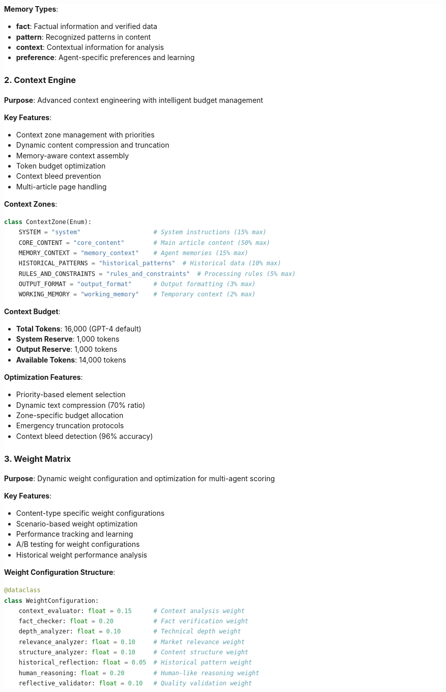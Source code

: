 **Memory Types**:
- **fact**: Factual information and verified data
- **pattern**: Recognized patterns in content
- **context**: Contextual information for analysis
- **preference**: Agent-specific preferences and learning

### 2. Context Engine

**Purpose**: Advanced context engineering with intelligent budget management

**Key Features**:
- Context zone management with priorities
- Dynamic content compression and truncation
- Memory-aware context assembly
- Token budget optimization
- Context bleed prevention
- Multi-article page handling

**Context Zones**:
```python
class ContextZone(Enum):
    SYSTEM = "system"                    # System instructions (15% max)
    CORE_CONTENT = "core_content"        # Main article content (50% max)
    MEMORY_CONTEXT = "memory_context"    # Agent memories (15% max)
    HISTORICAL_PATTERNS = "historical_patterns"  # Historical data (10% max)
    RULES_AND_CONSTRAINTS = "rules_and_constraints"  # Processing rules (5% max)
    OUTPUT_FORMAT = "output_format"      # Output formatting (3% max)
    WORKING_MEMORY = "working_memory"    # Temporary context (2% max)
```

**Context Budget**:
- **Total Tokens**: 16,000 (GPT-4 default)
- **System Reserve**: 1,000 tokens
- **Output Reserve**: 1,000 tokens
- **Available Tokens**: 14,000 tokens

**Optimization Features**:
- Priority-based element selection
- Dynamic text compression (70% ratio)
- Zone-specific budget allocation
- Emergency truncation protocols
- Context bleed detection (96% accuracy)

### 3. Weight Matrix

**Purpose**: Dynamic weight configuration and optimization for multi-agent scoring

**Key Features**:
- Content-type specific weight configurations
- Scenario-based weight optimization
- Performance tracking and learning
- A/B testing for weight configurations
- Historical weight performance analysis

**Weight Configuration Structure**:
```python
@dataclass
class WeightConfiguration:
    context_evaluator: float = 0.15      # Context analysis weight
    fact_checker: float = 0.20           # Fact verification weight
    depth_analyzer: float = 0.10         # Technical depth weight
    relevance_analyzer: float = 0.10     # Market relevance weight
    structure_analyzer: float = 0.10     # Content structure weight
    historical_reflection: float = 0.05  # Historical pattern weight
    human_reasoning: float = 0.20        # Human-like reasoning weight
    reflective_validator: float = 0.10   # Quality validation weight
```
